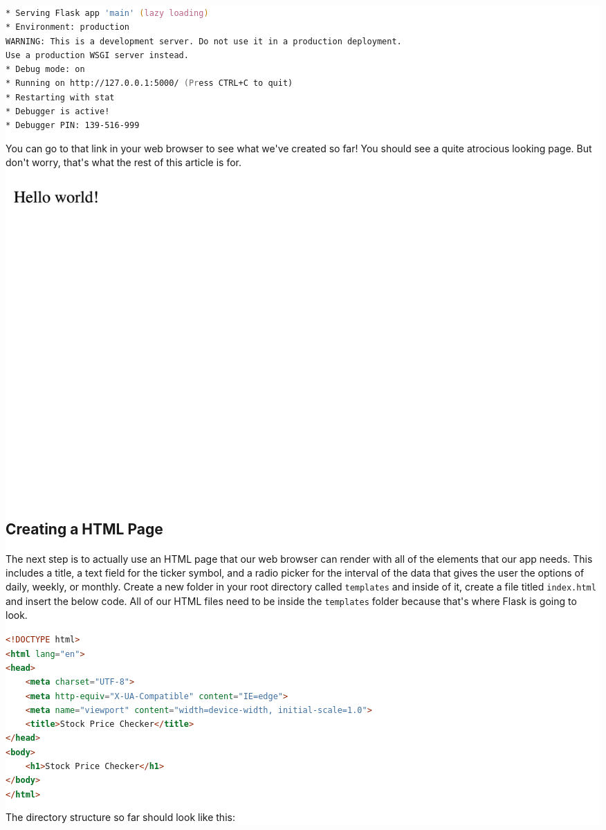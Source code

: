 ```zsh
* Serving Flask app 'main' (lazy loading)
* Environment: production
WARNING: This is a development server. Do not use it in a production deployment.
Use a production WSGI server instead.
* Debug mode: on
* Running on http://127.0.0.1:5000/ (Press CTRL+C to quit)
* Restarting with stat
* Debugger is active!
* Debugger PIN: 139-516-999
```

You can go to that link in your web browser to see what we've created so far! You should see a quite atrocious looking page. But don't worry, that's what the rest of this article is for.

![BeginningFlaskApp](../assets/images/flask/BeginningFlaskApp.png)

## Creating a HTML Page

The next step is to actually use an HTML page that our web browser can render with all of the elements that our app needs. This includes a title, a text field for the ticker symbol, and a radio picker for the interval of the data that gives the user the options of daily, weekly, or monthly. Create a new folder in your root directory called `templates` and inside of it, create a file titled `index.html` and insert the below code. All of our HTML files need to be inside the `templates` folder because that's where Flask is going to look.

```html
<!DOCTYPE html>
<html lang="en">
<head>
    <meta charset="UTF-8">
    <meta http-equiv="X-UA-Compatible" content="IE=edge">
    <meta name="viewport" content="width=device-width, initial-scale=1.0">
    <title>Stock Price Checker</title>
</head>
<body>
    <h1>Stock Price Checker</h1>
</body>
</html>
```

The directory structure so far should look like this:
